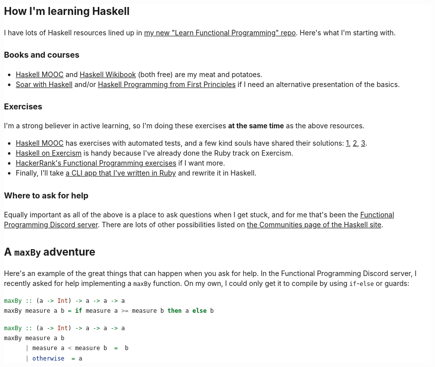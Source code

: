 ## How I'm learning Haskell

I have lots of Haskell resources lined up in [my new "Learn Functional Programming" repo](https://github.com/fpsvogel/learn-functional-programming). Here's what I'm starting with.

### Books and courses

- [Haskell MOOC](https://haskell.mooc.fi) and [Haskell Wikibook](https://en.wikibooks.org/wiki/Haskell) (both free) are my meat and potatoes.
- [Soar with Haskell](https://www.packtpub.com/product/soar-with-haskell/9781805128458) and/or [Haskell Programming from First Principles](https://haskellbook.com/) if I need an alternative presentation of the basics.

### Exercises

I'm a strong believer in active learning, so I'm doing these exercises **at the same time** as the above resources.

- [Haskell MOOC](https://haskell.mooc.fi) has exercises with automated tests, and a few kind souls have shared their solutions: [1](https://github.com/tinfoil-knight/haskell-mooc), [2](https://github.com/mikkom/haskell-mooc/tree/master/exercises), [3](https://github.com/dandax123/haskell-mooc-solutions).
- [Haskell on Exercism](https://exercism.org/tracks/haskell) is handy because I've already done the Ruby track on Exercism.
- [HackerRank's Functional Programming exercises](https://www.hackerrank.com/domains/fp) if I want more.
- Finally, I'll take [a CLI app that I've written in Ruby](https://github.com/fpsvogel/reading) and rewrite it in Haskell.

### Where to ask for help

Equally important as all of the above is a place to ask questions when I get stuck, and for me that's been the [Functional Programming Discord server](https://discord.com/invite/K6XHBSh). There are lots of other possibilities listed on [the Communities page of the Haskell site](https://www.haskell.org/community/).

## A `maxBy` adventure

Here's an example of the great things that can happen when you ask for help. In the Functional Programming Discord server, I recently asked for help implementing a `maxBy` function. On my own, I could only get it to compile by using `if`-`else` or guards:

```haskell
maxBy :: (a -> Int) -> a -> a -> a
maxBy measure a b = if measure a >= measure b then a else b
```

```haskell
maxBy :: (a -> Int) -> a -> a -> a
maxBy measure a b
      | measure a < measure b  =  b
      | otherwise  = a
```
